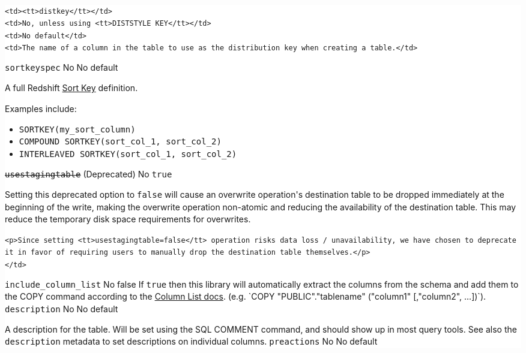     <td><tt>distkey</tt></td>
    <td>No, unless using <tt>DISTSTYLE KEY</tt></td>
    <td>No default</td>
    <td>The name of a column in the table to use as the distribution key when creating a table.</td>
 </tr>
 <tr>
    <td><tt>sortkeyspec</tt></td>
    <td>No</td>
    <td>No default</td>
    <td>
<p>A full Redshift <a href="http://docs.aws.amazon.com/redshift/latest/dg/t_Sorting_data.html">Sort Key</a> definition.</p>

<p>Examples include:</p>
<ul>
    <li><tt>SORTKEY(my_sort_column)</tt></li>
    <li><tt>COMPOUND SORTKEY(sort_col_1, sort_col_2)</tt></li>
    <li><tt>INTERLEAVED SORTKEY(sort_col_1, sort_col_2)</tt></li>
</ul>
    </td>
 </tr>
 <tr>
    <td><del><tt>usestagingtable</tt></del> (Deprecated)</td>
    <td>No</td>
    <td><tt>true</tt></td>
    <td>
    <p>
    Setting this deprecated option to <tt>false</tt> will cause an overwrite operation's destination table to be dropped immediately at the beginning of the write, making the overwrite operation non-atomic and reducing the availability of the destination table. This may reduce the temporary disk space requirements for overwrites.
    </p>

    <p>Since setting <tt>usestagingtable=false</tt> operation risks data loss / unavailability, we have chosen to deprecate it in favor of requiring users to manually drop the destination table themselves.</p>
    </td>
 </tr>
  <tr>
    <td><tt>include_column_list</tt></td>
    <td>No</td>
    <td>false</td>
    <td>
        If <tt>true</tt> then this library will automatically extract the columns from the schema
        and add them to the COPY command according to the <a href="http://docs.aws.amazon.com/redshift/latest/dg/copy-parameters-column-mapping.html">Column List docs</a>.
        (e.g. `COPY "PUBLIC"."tablename" ("column1" [,"column2", ...])`).
    </td>
  </tr>
 <tr>
    <td><tt>description</tt></td>
    <td>No</td>
    <td>No default</td>
    <td>
<p>A description for the table. Will be set using the SQL COMMENT command, and should show up in most query tools.
See also the <tt>description</tt> metadata to set descriptions on individual columns.
 </tr>
 <tr>
    <td><tt>preactions</tt></td>
    <td>No</td>
    <td>No default</td>
    <td>